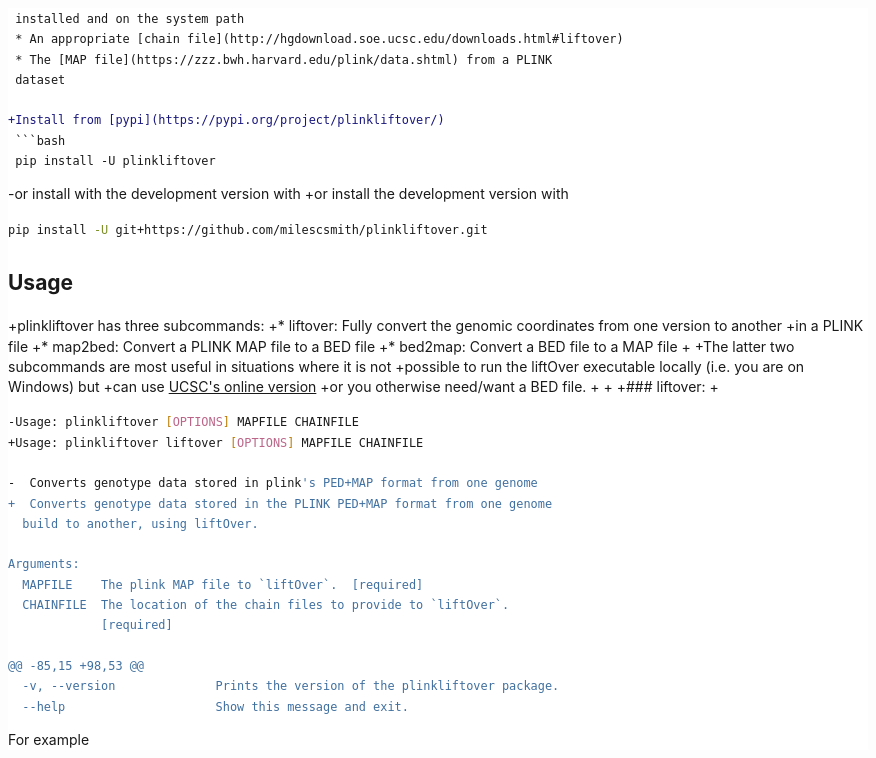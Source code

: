 ```diff
 installed and on the system path
 * An appropriate [chain file](http://hgdownload.soe.ucsc.edu/downloads.html#liftover)
 * The [MAP file](https://zzz.bwh.harvard.edu/plink/data.shtml) from a PLINK
 dataset
 
+Install from [pypi](https://pypi.org/project/plinkliftover/)
 ```bash
 pip install -U plinkliftover
 ```
 
-or install with the development version with
+or install the development version with
 
 ```bash
 pip install -U git+https://github.com/milescsmith/plinkliftover.git
 ```
 
 ## Usage
 
+plinkliftover has three subcommands:
+* liftover: Fully convert the genomic coordinates from one version to another 
+in a PLINK file
+* map2bed: Convert a PLINK MAP file to a BED file
+* bed2map: Convert a BED file to a MAP file
+
+The latter two subcommands are most useful in situations where it is not 
+possible to run the liftOver executable locally (i.e. you are on Windows) but 
+can use [UCSC's online version](https://genome.ucsc.edu/cgi-bin/hgLiftOver) 
+or you otherwise need/want a BED file.
+
+
+### liftover:
+
 ```bash
-Usage: plinkliftover [OPTIONS] MAPFILE CHAINFILE
+Usage: plinkliftover liftover [OPTIONS] MAPFILE CHAINFILE
 
-  Converts genotype data stored in plink's PED+MAP format from one genome
+  Converts genotype data stored in the PLINK PED+MAP format from one genome
   build to another, using liftOver.
 
 Arguments:
   MAPFILE    The plink MAP file to `liftOver`.  [required]
   CHAINFILE  The location of the chain files to provide to `liftOver`.
              [required]
 
@@ -85,15 +98,53 @@
   -v, --version              Prints the version of the plinkliftover package.
   --help                     Show this message and exit.
 ```
 
 For example
 